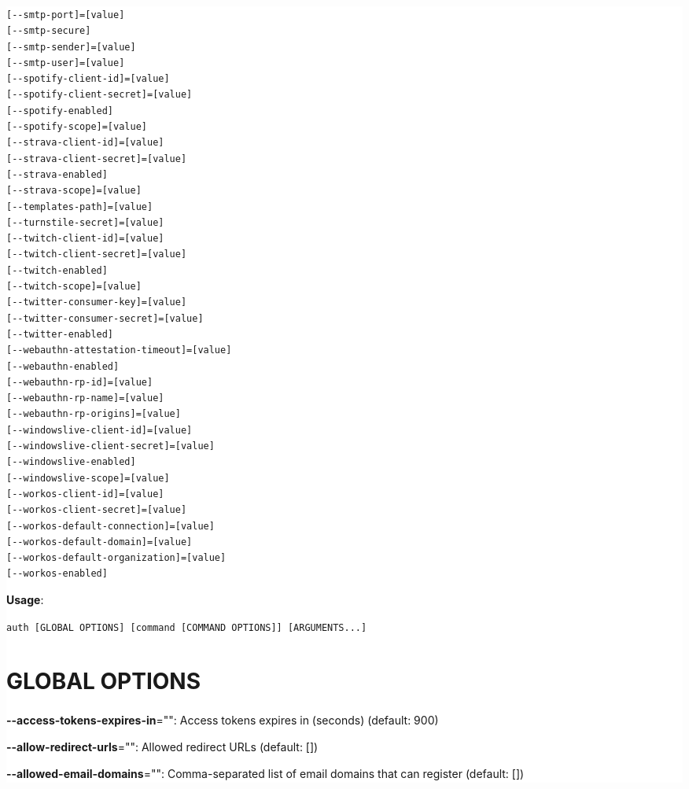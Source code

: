 ```
[--smtp-port]=[value]
[--smtp-secure]
[--smtp-sender]=[value]
[--smtp-user]=[value]
[--spotify-client-id]=[value]
[--spotify-client-secret]=[value]
[--spotify-enabled]
[--spotify-scope]=[value]
[--strava-client-id]=[value]
[--strava-client-secret]=[value]
[--strava-enabled]
[--strava-scope]=[value]
[--templates-path]=[value]
[--turnstile-secret]=[value]
[--twitch-client-id]=[value]
[--twitch-client-secret]=[value]
[--twitch-enabled]
[--twitch-scope]=[value]
[--twitter-consumer-key]=[value]
[--twitter-consumer-secret]=[value]
[--twitter-enabled]
[--webauthn-attestation-timeout]=[value]
[--webauthn-enabled]
[--webauthn-rp-id]=[value]
[--webauthn-rp-name]=[value]
[--webauthn-rp-origins]=[value]
[--windowslive-client-id]=[value]
[--windowslive-client-secret]=[value]
[--windowslive-enabled]
[--windowslive-scope]=[value]
[--workos-client-id]=[value]
[--workos-client-secret]=[value]
[--workos-default-connection]=[value]
[--workos-default-domain]=[value]
[--workos-default-organization]=[value]
[--workos-enabled]
```

**Usage**:

```
auth [GLOBAL OPTIONS] [command [COMMAND OPTIONS]] [ARGUMENTS...]
```

# GLOBAL OPTIONS

**--access-tokens-expires-in**="": Access tokens expires in (seconds) (default: 900)

**--allow-redirect-urls**="": Allowed redirect URLs (default: [])

**--allowed-email-domains**="": Comma-separated list of email domains that can register (default: [])
